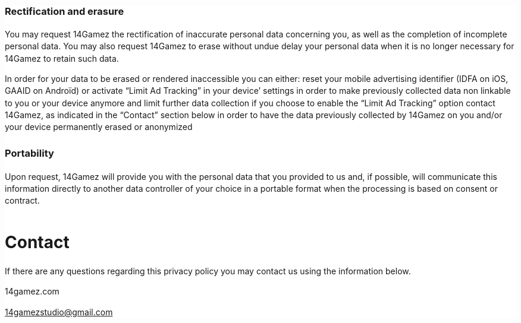 ### Rectification and erasure
You may request 14Gamez the rectification of inaccurate personal data concerning you, as well as the completion of incomplete personal data. You may also request 14Gamez to erase without undue delay your personal data when it is no longer necessary for 14Gamez to retain such data.

In order for your data to be erased or rendered inaccessible you can either:
reset your mobile advertising identifier (IDFA on iOS, GAAID on Androïd) or activate “Limit Ad Tracking” in your device’ settings in order to make previously collected data non linkable to you or your device anymore and limit further data collection if you choose to enable the “Limit Ad Tracking” option
contact 14Gamez, as indicated in the “Contact” section below in order to have the data previously collected by 14Gamez on you and/or your device permanently erased or anonymized

### Portability
Upon request, 14Gamez will provide you with the personal data that you provided to us and, if possible, will communicate this information directly to another data controller of your choice in a portable format when the processing is based on consent or contract.

# Contact
If there are any questions regarding this privacy policy you may contact us using the information below.

14gamez.com

14gamezstudio@gmail.com
